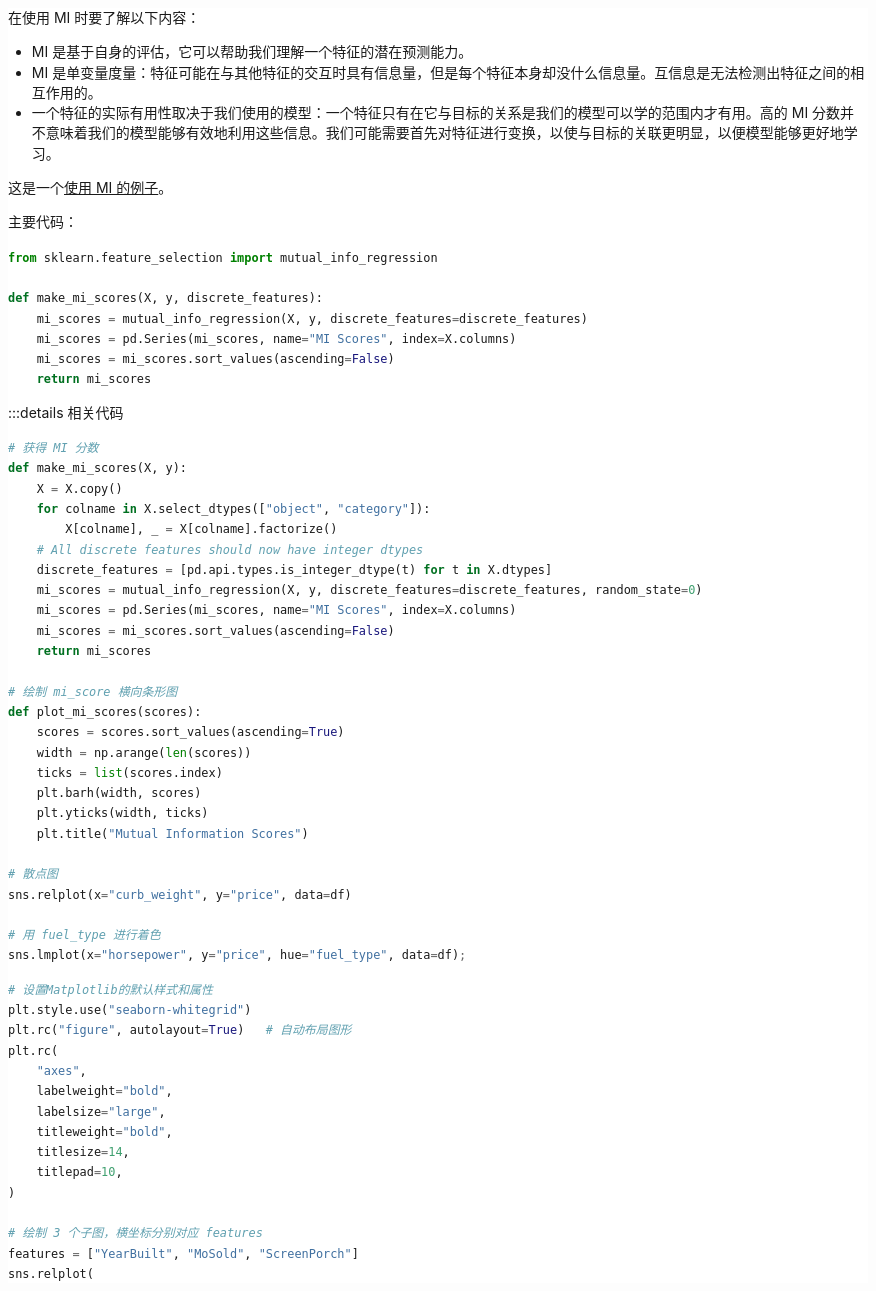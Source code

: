 在使用 MI 时要了解以下内容：
- MI 是基于自身的评估，它可以帮助我们理解一个特征的潜在预测能力。
- MI 是单变量度量：特征可能在与其他特征的交互时具有信息量，但是每个特征本身却没什么信息量。互信息是无法检测出特征之间的相互作用的。
- 一个特征的实际有用性取决于我们使用的模型：一个特征只有在它与目标的关系是我们的模型可以学的范围内才有用。高的 MI 分数并不意味着我们的模型能够有效地利用这些信息。我们可能需要首先对特征进行变换，以使与目标的关联更明显，以便模型能够更好地学习。

这是一个[使用 MI 的例子](https://www.kaggle.com/code/ryanholbrook/mutual-information)。

主要代码：
```python
from sklearn.feature_selection import mutual_info_regression

def make_mi_scores(X, y, discrete_features):
    mi_scores = mutual_info_regression(X, y, discrete_features=discrete_features)
    mi_scores = pd.Series(mi_scores, name="MI Scores", index=X.columns)
    mi_scores = mi_scores.sort_values(ascending=False)    
    return mi_scores
```

:::details 相关代码
```python
# 获得 MI 分数
def make_mi_scores(X, y):
    X = X.copy()
    for colname in X.select_dtypes(["object", "category"]):
        X[colname], _ = X[colname].factorize()
    # All discrete features should now have integer dtypes
    discrete_features = [pd.api.types.is_integer_dtype(t) for t in X.dtypes]
    mi_scores = mutual_info_regression(X, y, discrete_features=discrete_features, random_state=0)
    mi_scores = pd.Series(mi_scores, name="MI Scores", index=X.columns)
    mi_scores = mi_scores.sort_values(ascending=False)
    return mi_scores

# 绘制 mi_score 横向条形图
def plot_mi_scores(scores):
    scores = scores.sort_values(ascending=True)
    width = np.arange(len(scores))
    ticks = list(scores.index)
    plt.barh(width, scores)
    plt.yticks(width, ticks)
    plt.title("Mutual Information Scores")

# 散点图
sns.relplot(x="curb_weight", y="price", data=df)

# 用 fuel_type 进行着色
sns.lmplot(x="horsepower", y="price", hue="fuel_type", data=df);
```

```python
# 设置Matplotlib的默认样式和属性
plt.style.use("seaborn-whitegrid")
plt.rc("figure", autolayout=True)   # 自动布局图形
plt.rc(
    "axes",
    labelweight="bold",
    labelsize="large",
    titleweight="bold",
    titlesize=14,
    titlepad=10,
)

# 绘制 3 个子图，横坐标分别对应 features
features = ["YearBuilt", "MoSold", "ScreenPorch"]
sns.relplot(
```